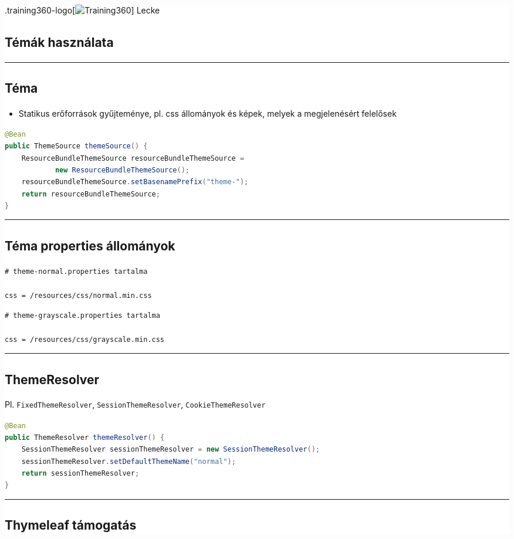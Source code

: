 .training360-logo[![Training360](resources/training360-logo.svg)]
Lecke
## Témák használata

---

## Téma

* Statikus erőforrások gyűjteménye, pl. css állományok és képek, melyek a megjelenésért felelősek

```java
@Bean
public ThemeSource themeSource() {
    ResourceBundleThemeSource resourceBundleThemeSource =
            new ResourceBundleThemeSource();
    resourceBundleThemeSource.setBasenamePrefix("theme-");
    return resourceBundleThemeSource;
}
```

---

## Téma properties állományok

```properties
# theme-normal.properties tartalma

css = /resources/css/normal.min.css
```

```properties
# theme-grayscale.properties tartalma

css = /resources/css/grayscale.min.css
```

---

## ThemeResolver

Pl. `FixedThemeResolver`, `SessionThemeResolver`, `CookieThemeResolver`

```java
@Bean
public ThemeResolver themeResolver() {
    SessionThemeResolver sessionThemeResolver = new SessionThemeResolver();
    sessionThemeResolver.setDefaultThemeName("normal");
    return sessionThemeResolver;
}
```

---

## Thymeleaf támogatás
